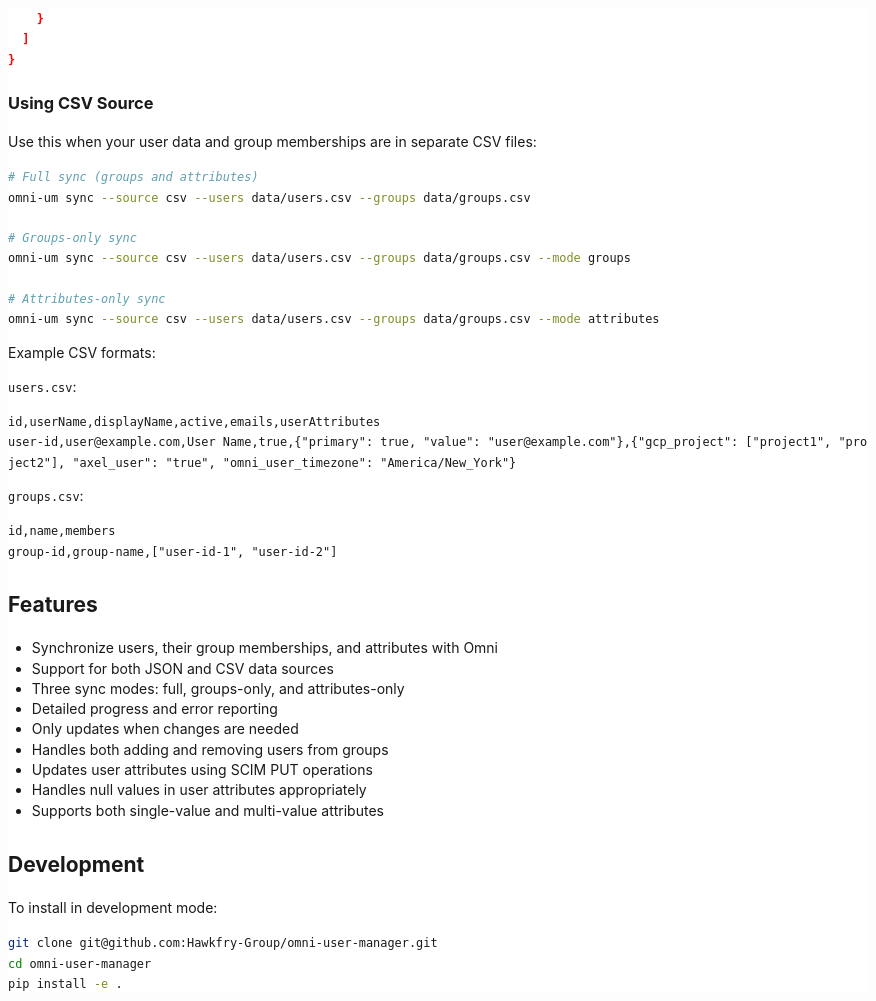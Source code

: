 ```json
    }
  ]
}
```

### Using CSV Source

Use this when your user data and group memberships are in separate CSV files:

```bash
# Full sync (groups and attributes)
omni-um sync --source csv --users data/users.csv --groups data/groups.csv

# Groups-only sync
omni-um sync --source csv --users data/users.csv --groups data/groups.csv --mode groups

# Attributes-only sync
omni-um sync --source csv --users data/users.csv --groups data/groups.csv --mode attributes
```

Example CSV formats:

`users.csv`:
```csv
id,userName,displayName,active,emails,userAttributes
user-id,user@example.com,User Name,true,{"primary": true, "value": "user@example.com"},{"gcp_project": ["project1", "project2"], "axel_user": "true", "omni_user_timezone": "America/New_York"}
```

`groups.csv`:
```csv
id,name,members
group-id,group-name,["user-id-1", "user-id-2"]
```

## Features

- Synchronize users, their group memberships, and attributes with Omni
- Support for both JSON and CSV data sources
- Three sync modes: full, groups-only, and attributes-only
- Detailed progress and error reporting
- Only updates when changes are needed
- Handles both adding and removing users from groups
- Updates user attributes using SCIM PUT operations
- Handles null values in user attributes appropriately
- Supports both single-value and multi-value attributes

## Development

To install in development mode:

```bash
git clone git@github.com:Hawkfry-Group/omni-user-manager.git
cd omni-user-manager
pip install -e .
```
